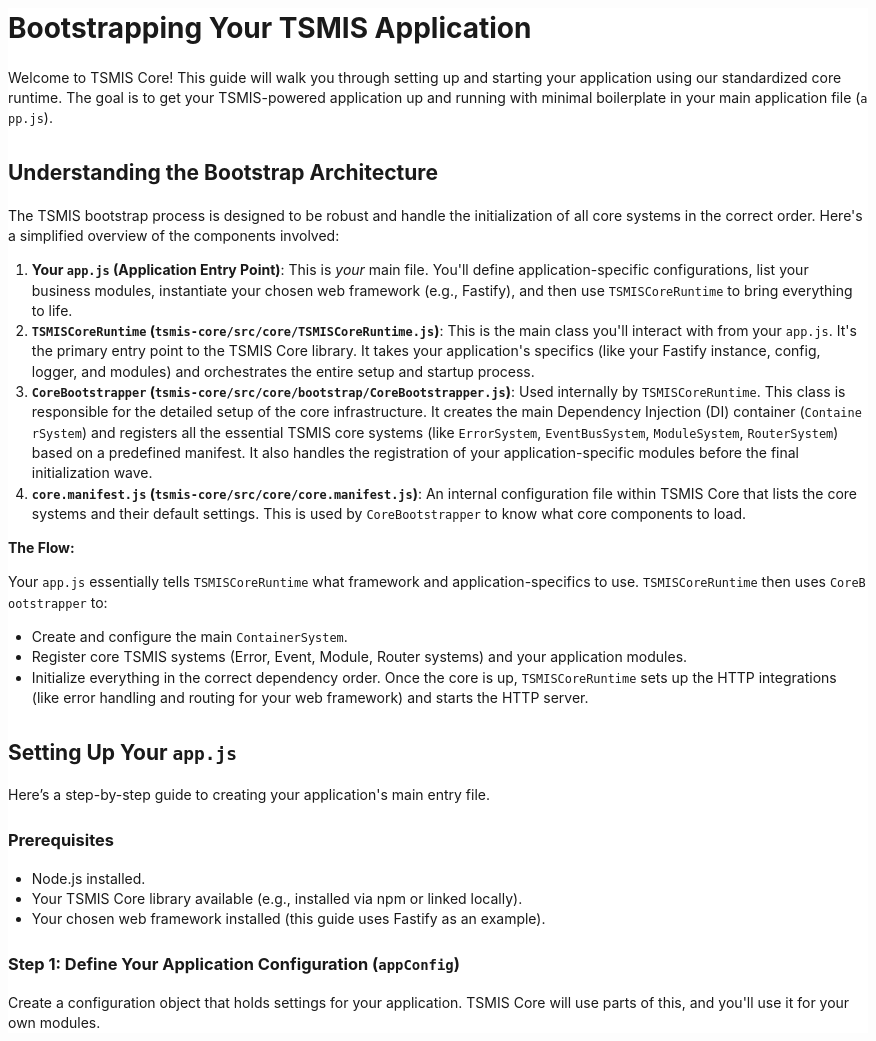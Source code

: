 # Bootstrapping Your TSMIS Application

Welcome to TSMIS Core! This guide will walk you through setting up and starting your application using our standardized core runtime. The goal is to get your TSMIS-powered application up and running with minimal boilerplate in your main application file (`app.js`).

## Understanding the Bootstrap Architecture

The TSMIS bootstrap process is designed to be robust and handle the initialization of all core systems in the correct order. Here's a simplified overview of the components involved:

1.  **Your `app.js` (Application Entry Point)**: This is *your* main file. You'll define application-specific configurations, list your business modules, instantiate your chosen web framework (e.g., Fastify), and then use `TSMISCoreRuntime` to bring everything to life.
2.  **`TSMISCoreRuntime` (`tsmis-core/src/core/TSMISCoreRuntime.js`)**: This is the main class you'll interact with from your `app.js`. It's the primary entry point to the TSMIS Core library. It takes your application's specifics (like your Fastify instance, config, logger, and modules) and orchestrates the entire setup and startup process.
3.  **`CoreBootstrapper` (`tsmis-core/src/core/bootstrap/CoreBootstrapper.js`)**: Used internally by `TSMISCoreRuntime`. This class is responsible for the detailed setup of the core infrastructure. It creates the main Dependency Injection (DI) container (`ContainerSystem`) and registers all the essential TSMIS core systems (like `ErrorSystem`, `EventBusSystem`, `ModuleSystem`, `RouterSystem`) based on a predefined manifest. It also handles the registration of your application-specific modules before the final initialization wave.
4.  **`core.manifest.js` (`tsmis-core/src/core/core.manifest.js`)**: An internal configuration file within TSMIS Core that lists the core systems and their default settings. This is used by `CoreBootstrapper` to know what core components to load.

**The Flow:**

Your `app.js` essentially tells `TSMISCoreRuntime` what framework and application-specifics to use. `TSMISCoreRuntime` then uses `CoreBootstrapper` to:
* Create and configure the main `ContainerSystem`.
* Register core TSMIS systems (Error, Event, Module, Router systems) and your application modules.
* Initialize everything in the correct dependency order.
Once the core is up, `TSMISCoreRuntime` sets up the HTTP integrations (like error handling and routing for your web framework) and starts the HTTP server.

## Setting Up Your `app.js`

Here’s a step-by-step guide to creating your application's main entry file.

### Prerequisites
* Node.js installed.
* Your TSMIS Core library available (e.g., installed via npm or linked locally).
* Your chosen web framework installed (this guide uses Fastify as an example).

### Step 1: Define Your Application Configuration (`appConfig`)

Create a configuration object that holds settings for your application. TSMIS Core will use parts of this, and you'll use it for your own modules.
